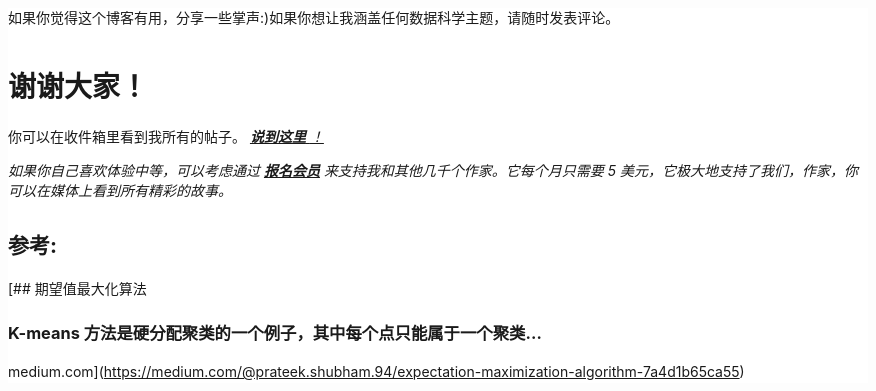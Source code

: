 
如果你觉得这个博客有用，分享一些掌声:)如果你想让我涵盖任何数据科学主题，请随时发表评论。

# 谢谢大家！

你可以在收件箱里看到我所有的帖子。 [***说到这里*** *！*](https://anmol3015.medium.com/subscribe)

*如果你自己喜欢体验中等，可以考虑通过* [***报名会员***](https://anmol3015.medium.com/membership) *来支持我和其他几千个作家。它每个月只需要 5 美元，它极大地支持了我们，作家，你可以在媒体上看到所有精彩的故事。*

## **参考:**

[](https://medium.com/@prateek.shubham.94/expectation-maximization-algorithm-7a4d1b65ca55) [## 期望值最大化算法

### K-means 方法是硬分配聚类的一个例子，其中每个点只能属于一个聚类…

medium.com](https://medium.com/@prateek.shubham.94/expectation-maximization-algorithm-7a4d1b65ca55)